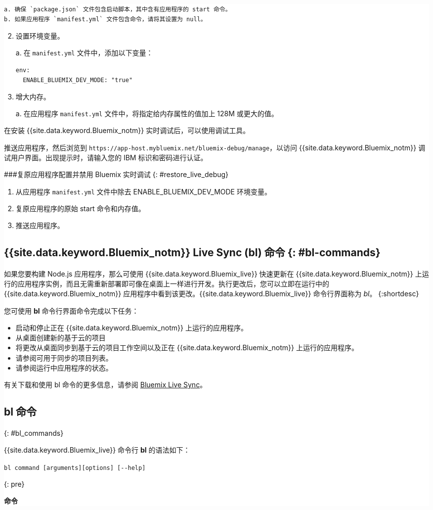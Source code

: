     a. 确保 `package.json` 文件包含启动脚本，其中含有应用程序的 start 命令。  
    b. 如果应用程序 `manifest.yml` 文件包含命令，请将其设置为 null。  

2. 设置环境变量。  

    a. 在 `manifest.yml` 文件中，添加以下变量：
	```
	env:
      ENABLE_BLUEMIX_DEV_MODE: "true" 
	```

3. 增大内存。  

    a. 在应用程序 `manifest.yml` 文件中，将指定给内存属性的值加上 128M 或更大的值。

在安装 {{site.data.keyword.Bluemix_notm}} 实时调试后，可以使用调试工具。

推送应用程序，然后浏览到 `https://app-host.mybluemix.net/bluemix-debug/manage`，以访问 {{site.data.keyword.Bluemix_notm}} 调试用户界面。出现提示时，请输入您的 IBM 标识和密码进行认证。

###复原应用程序配置并禁用 Bluemix 实时调试 {: #restore_live_debug}

1. 从应用程序 `manifest.yml` 文件中除去 ENABLE_BLUEMIX_DEV_MODE 环境变量。

2. 复原应用程序的原始 start 命令和内存值。

3. 推送应用程序。

## {{site.data.keyword.Bluemix_notm}} Live Sync (bl) 命令 {: #bl-commands}

如果您要构建 Node.js 应用程序，那么可使用 {{site.data.keyword.Bluemix_live}} 快速更新在 {{site.data.keyword.Bluemix_notm}} 上运行的应用程序实例，而且无需重新部署即可像在桌面上一样进行开发。执行更改后，您可以立即在运行中的 {{site.data.keyword.Bluemix_notm}} 应用程序中看到该更改。{{site.data.keyword.Bluemix_live}} 命令行界面称为 *bl*。
{:shortdesc}

您可使用 **bl** 命令行界面命令完成以下任务：

* 启动和停止正在 {{site.data.keyword.Bluemix_notm}} 上运行的应用程序。
* 从桌面创建新的基于云的项目
* 将更改从桌面同步到基于云的项目工作空间以及正在 {{site.data.keyword.Bluemix_notm}} 上运行的应用程序。
* 请参阅可用于同步的项目列表。
* 请参阅运行中应用程序的状态。

有关下载和使用 bl 命令的更多信息，请参阅 [Bluemix Live Sync](../develop/bluemixlive.html)。

## bl 命令
{: #bl_commands}

{{site.data.keyword.Bluemix_live}} 命令行 **bl** 的语法如下：

```
bl command [arguments][options] [--help]
```
{: pre}

**命令**
